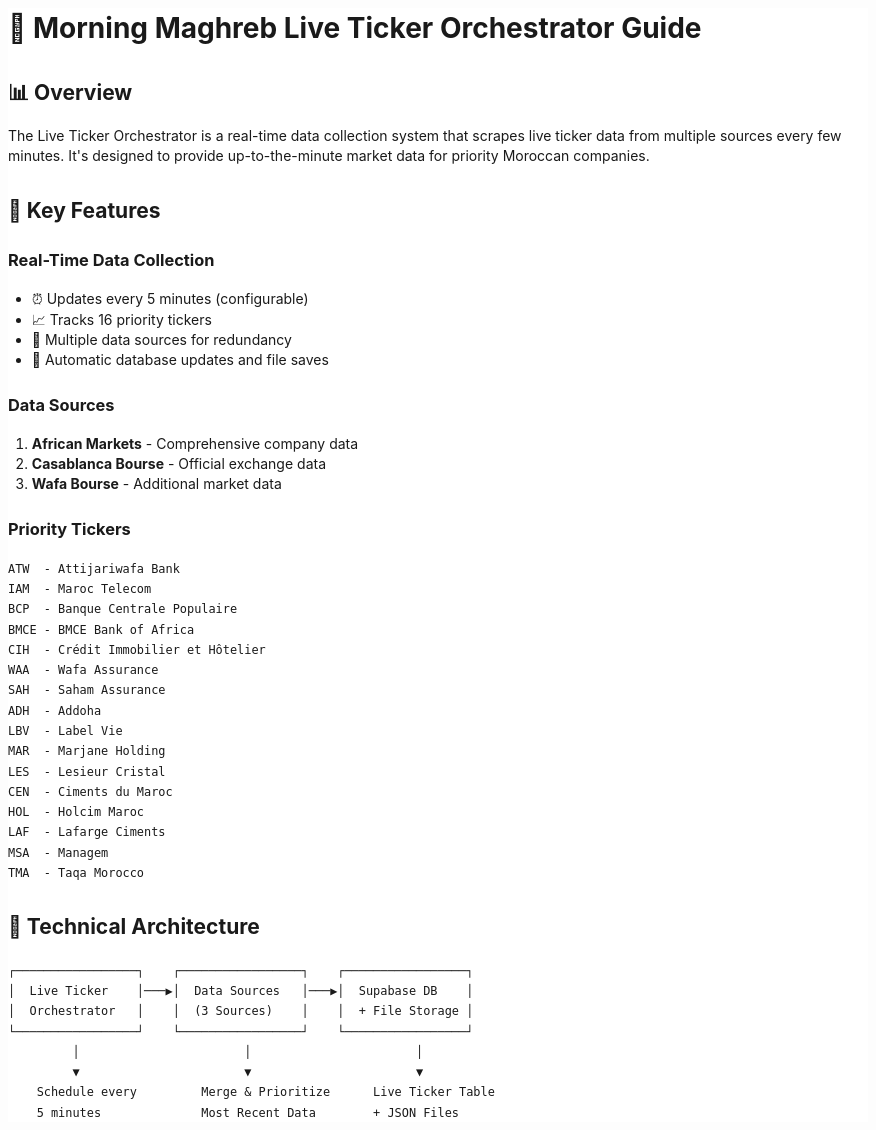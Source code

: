 # 🚀 Morning Maghreb Live Ticker Orchestrator Guide

## 📊 **Overview**

The Live Ticker Orchestrator is a real-time data collection system that scrapes live ticker data from multiple sources every few minutes. It's designed to provide up-to-the-minute market data for priority Moroccan companies.

## 🎯 **Key Features**

### **Real-Time Data Collection**
- ⏰ Updates every 5 minutes (configurable)
- 📈 Tracks 16 priority tickers
- 🔄 Multiple data sources for redundancy
- 💾 Automatic database updates and file saves

### **Data Sources**
1. **African Markets** - Comprehensive company data
2. **Casablanca Bourse** - Official exchange data
3. **Wafa Bourse** - Additional market data

### **Priority Tickers**
```
ATW  - Attijariwafa Bank
IAM  - Maroc Telecom
BCP  - Banque Centrale Populaire
BMCE - BMCE Bank of Africa
CIH  - Crédit Immobilier et Hôtelier
WAA  - Wafa Assurance
SAH  - Saham Assurance
ADH  - Addoha
LBV  - Label Vie
MAR  - Marjane Holding
LES  - Lesieur Cristal
CEN  - Ciments du Maroc
HOL  - Holcim Maroc
LAF  - Lafarge Ciments
MSA  - Managem
TMA  - Taqa Morocco
```

## 🔧 **Technical Architecture**

```
┌─────────────────┐    ┌─────────────────┐    ┌─────────────────┐
│  Live Ticker    │───▶│  Data Sources   │───▶│  Supabase DB    │
│  Orchestrator   │    │  (3 Sources)    │    │  + File Storage │
└─────────────────┘    └─────────────────┘    └─────────────────┘
         │                       │                       │
         ▼                       ▼                       ▼
    Schedule every         Merge & Prioritize      Live Ticker Table
    5 minutes              Most Recent Data        + JSON Files
```
